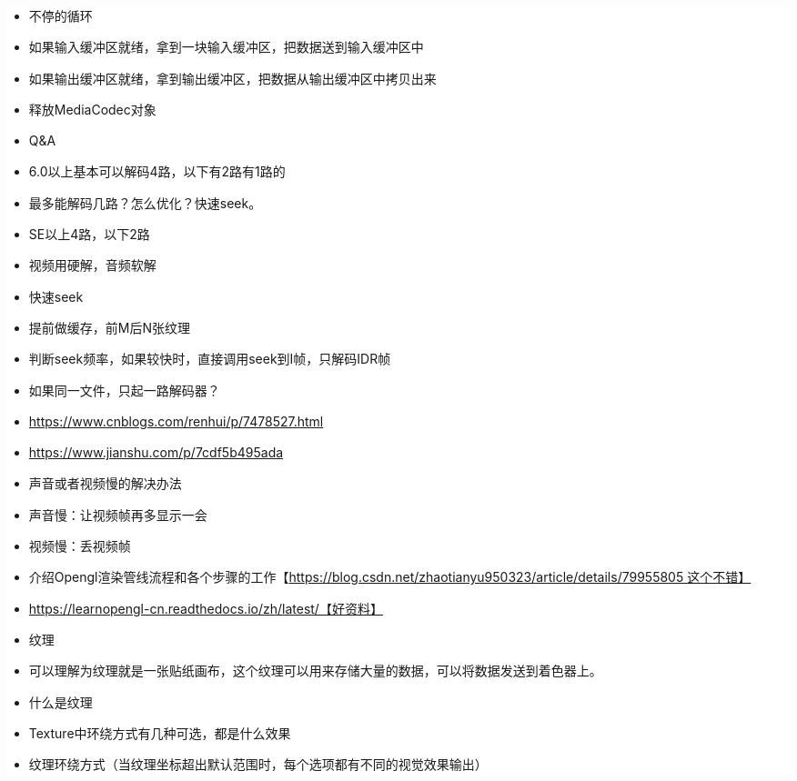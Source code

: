 - 不停的循环
    

- 如果输入缓冲区就绪，拿到一块输入缓冲区，把数据送到输入缓冲区中
    

- 如果输出缓冲区就绪，拿到输出缓冲区，把数据从输出缓冲区中拷贝出来
    

- 释放MediaCodec对象
    

- Q&A
    

- 6.0以上基本可以解码4路，以下有2路有1路的
    
- 最多能解码几路？怎么优化？快速seek。
    

- SE以上4路，以下2路
    

- 视频用硬解，音频软解
    

- 快速seek
    

- 提前做缓存，前M后N张纹理
    

- 判断seek频率，如果较快时，直接调用seek到I帧，只解码IDR帧
    

- 如果同一文件，只起一路解码器？
    

- https://www.cnblogs.com/renhui/p/7478527.html
    

- https://www.jianshu.com/p/7cdf5b495ada
    

- 声音或者视频慢的解决办法
    

- 声音慢：让视频帧再多显示一会
    

- 视频慢：丢视频帧
    

- 介绍Opengl渲染管线流程和各个步骤的工作【https://blog.csdn.net/zhaotianyu950323/article/details/79955805 这个不错】
    

- https://learnopengl-cn.readthedocs.io/zh/latest/【好资料】
    

- 纹理
    

- 可以理解为纹理就是一张贴纸画布，这个纹理可以用来存储大量的数据，可以将数据发送到着色器上。
    
- 什么是纹理
    

- Texture中环绕方式有几种可选，都是什么效果
    

- 纹理环绕方式（当纹理坐标超出默认范围时，每个选项都有不同的视觉效果输出）
    